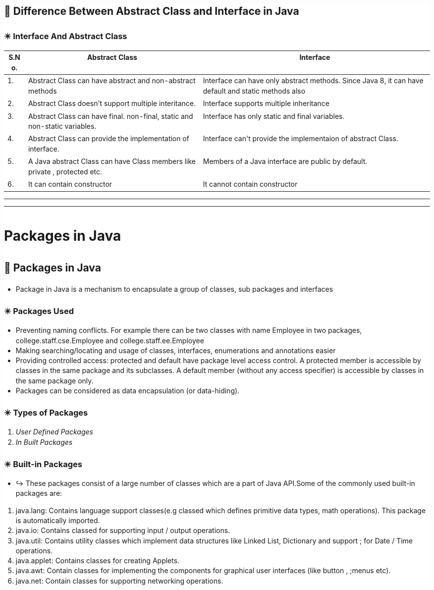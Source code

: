 ## 🌟 Difference Between Abstract Class and Interface in Java

### ✴️ Interface And Abstract Class


| S.No. | Abstract Class            |  Interface  | 
|-------|-------------------------- |---------------|
| 1.    | Abstract Class can have abstract and non-abstract methods | Interface can have only abstract methods. Since Java 8, it can have default and static methods also |
| 2.    | Abstract Class doesn't support multiple interitance. | Interface supports multiple inheritance |
| 3.    | Abstract Class can have final. non-final, static and non-static variables. | Interface has only static and final variables. |
| 4.    | Abstract Class can provide the implementation of interface. | Interface can't provide the implementaion of abstract Class. |
| 5.    | A Java abstract Class can have Class members like private , protected etc. | Members of a Java interface are public by default. |
| 6.    | It can contain constructor | It cannot contain constructor |

---
---

# Packages in Java

## 🌟  Packages in Java

- Package in Java is a mechanism to encapsulate a group of classes, sub packages and interfaces

### ✴️ Packages Used

- Preventing naming conflicts. For example there can be two classes with name Employee in two packages, college.staff.cse.Employee and college.staff.ee.Employee
- Making searching/locating and usage of classes, interfaces, enumerations and annotations easier
- Providing controlled access: protected and default have package level access control. A protected member is accessible by classes in the same package and its subclasses. A default member (without any access specifier) is accessible by classes in the same package only.
- Packages can be considered as data encapsulation (or data-hiding).

### ✴️ Types of Packages

1. *User Defined Packages*
2. *In Built Packages*  


### ✴️ Built-in Packages

- ↪️ These packages consist of a large number of classes which are a part of Java API.Some of the commonly used built-in packages are:  

1. java.lang: Contains language support classes(e.g classed which defines primitive data types, math operations). This package is automatically imported.
2.  java.io: Contains classed for supporting input / output operations.
3.  java.util: Contains utility classes which implement data structures like Linked List, Dictionary and support ; for Date / Time operations.
4.  java.applet: Contains classes for creating Applets.
5.  java.awt: Contain classes for implementing the components for graphical user interfaces (like button , ;menus etc).
6.  java.net: Contain classes for supporting networking operations.

